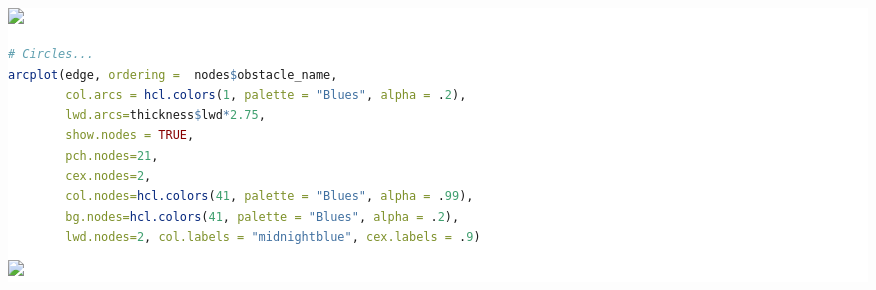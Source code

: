 ![](ninjaWarrior_files/figure-markdown_github/arc-2.png)

``` r
# Circles...
arcplot(edge, ordering =  nodes$obstacle_name,
        col.arcs = hcl.colors(1, palette = "Blues", alpha = .2),
        lwd.arcs=thickness$lwd*2.75,
        show.nodes = TRUE,
        pch.nodes=21,
        cex.nodes=2,
        col.nodes=hcl.colors(41, palette = "Blues", alpha = .99),
        bg.nodes=hcl.colors(41, palette = "Blues", alpha = .2),
        lwd.nodes=2, col.labels = "midnightblue", cex.labels = .9)
```

![](ninjaWarrior_files/figure-markdown_github/arc-3.png)
